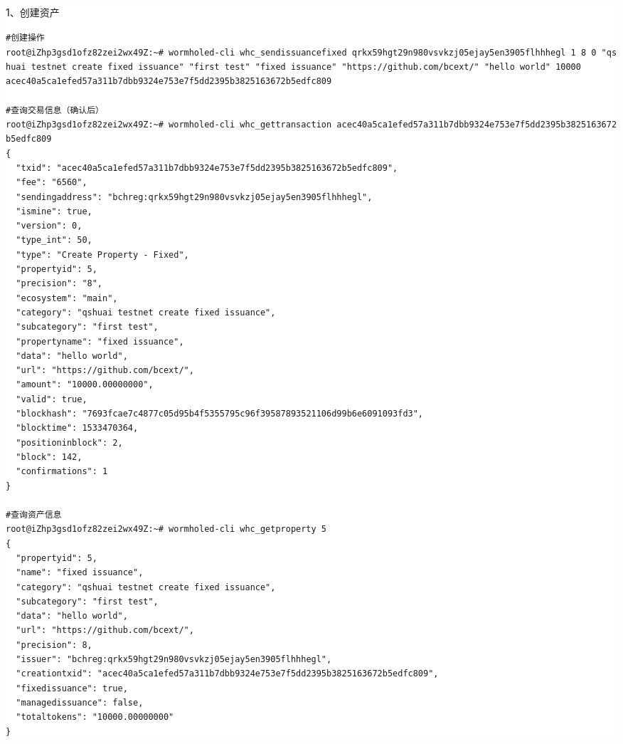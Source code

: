 1、创建资产

    #创建操作
    root@iZhp3gsd1ofz82zei2wx49Z:~# wormholed-cli whc_sendissuancefixed qrkx59hgt29n980vsvkzj05ejay5en3905flhhhegl 1 8 0 "qshuai testnet create fixed issuance" "first test" "fixed issuance" "https://github.com/bcext/" "hello world" 10000
    acec40a5ca1efed57a311b7dbb9324e753e7f5dd2395b3825163672b5edfc809
    
    #查询交易信息（确认后）
    root@iZhp3gsd1ofz82zei2wx49Z:~# wormholed-cli whc_gettransaction acec40a5ca1efed57a311b7dbb9324e753e7f5dd2395b3825163672b5edfc809
    {
      "txid": "acec40a5ca1efed57a311b7dbb9324e753e7f5dd2395b3825163672b5edfc809",
      "fee": "6560",
      "sendingaddress": "bchreg:qrkx59hgt29n980vsvkzj05ejay5en3905flhhhegl",
      "ismine": true,
      "version": 0,
      "type_int": 50,
      "type": "Create Property - Fixed",
      "propertyid": 5,
      "precision": "8",
      "ecosystem": "main",
      "category": "qshuai testnet create fixed issuance",
      "subcategory": "first test",
      "propertyname": "fixed issuance",
      "data": "hello world",
      "url": "https://github.com/bcext/",
      "amount": "10000.00000000",
      "valid": true,
      "blockhash": "7693fcae7c4877c05d95b4f5355795c96f39587893521106d99b6e6091093fd3",
      "blocktime": 1533470364,
      "positioninblock": 2,
      "block": 142,
      "confirmations": 1
    }
    
    #查询资产信息
    root@iZhp3gsd1ofz82zei2wx49Z:~# wormholed-cli whc_getproperty 5
    {
      "propertyid": 5,
      "name": "fixed issuance",
      "category": "qshuai testnet create fixed issuance",
      "subcategory": "first test",
      "data": "hello world",
      "url": "https://github.com/bcext/",
      "precision": 8,
      "issuer": "bchreg:qrkx59hgt29n980vsvkzj05ejay5en3905flhhhegl",
      "creationtxid": "acec40a5ca1efed57a311b7dbb9324e753e7f5dd2395b3825163672b5edfc809",
      "fixedissuance": true,
      "managedissuance": false,
      "totaltokens": "10000.00000000"
    }
    